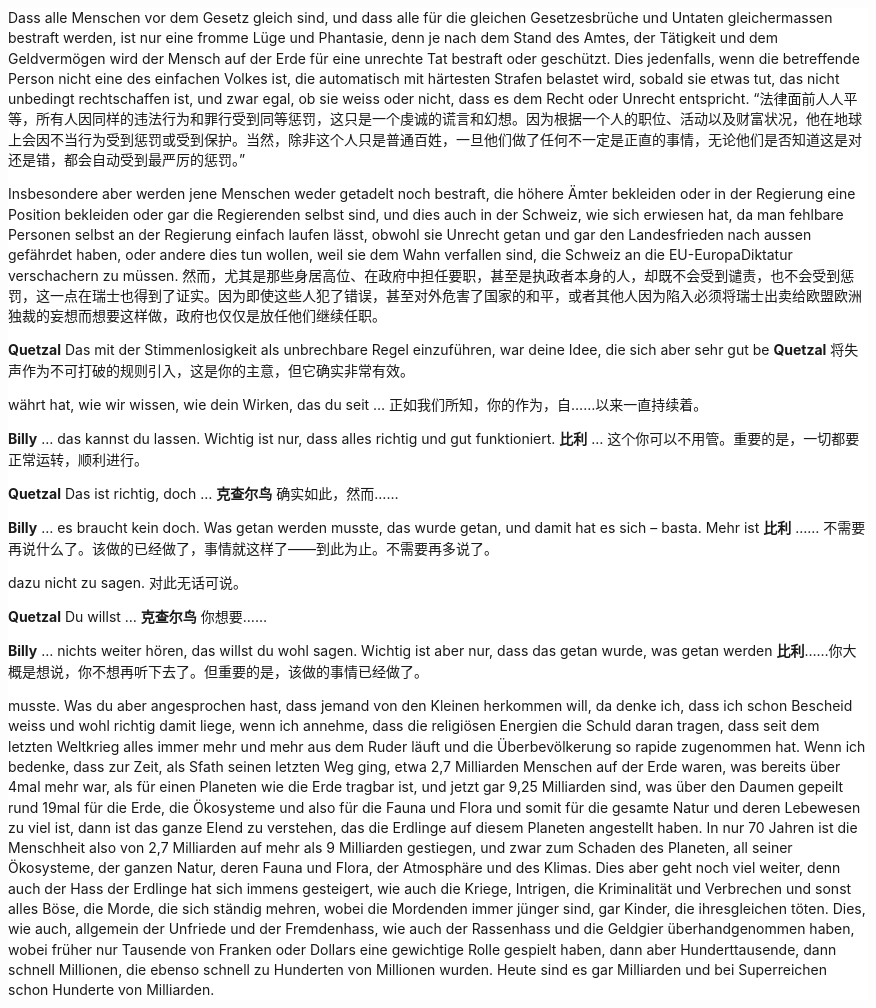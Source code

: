Dass alle Menschen vor dem Gesetz gleich sind, und dass alle für die gleichen Gesetzesbrüche und Untaten gleichermassen bestraft werden, ist nur eine fromme Lüge und Phantasie, denn je nach dem Stand des Amtes, der Tätigkeit und dem Geldvermögen wird der Mensch auf der Erde für eine unrechte Tat bestraft oder geschützt. Dies jedenfalls, wenn die betreffende Person nicht eine des einfachen Volkes ist, die automatisch mit härtesten Strafen belastet wird, sobald sie etwas tut, das nicht unbedingt rechtschaffen ist, und zwar egal, ob sie weiss oder nicht, dass es dem Recht oder Unrecht entspricht.
“法律面前人人平等，所有人因同样的违法行为和罪行受到同等惩罚，这只是一个虔诚的谎言和幻想。因为根据一个人的职位、活动以及财富状况，他在地球上会因不当行为受到惩罚或受到保护。当然，除非这个人只是普通百姓，一旦他们做了任何不一定是正直的事情，无论他们是否知道这是对还是错，都会自动受到最严厉的惩罚。”

Insbesondere aber werden jene Menschen weder getadelt noch bestraft, die höhere Ämter bekleiden oder in der Regierung eine Position bekleiden oder gar die Regierenden selbst sind, und dies auch in der Schweiz, wie sich erwiesen hat, da man fehlbare Personen selbst an der Regierung einfach laufen lässt, obwohl sie Unrecht getan und gar den Landesfrieden nach aussen gefährdet haben, oder andere dies tun wollen, weil sie dem Wahn verfallen sind, die Schweiz an die EU-EuropaDiktatur verschachern zu müssen.
然而，尤其是那些身居高位、在政府中担任要职，甚至是执政者本身的人，却既不会受到谴责，也不会受到惩罚，这一点在瑞士也得到了证实。因为即使这些人犯了错误，甚至对外危害了国家的和平，或者其他人因为陷入必须将瑞士出卖给欧盟欧洲独裁的妄想而想要这样做，政府也仅仅是放任他们继续任职。

**Quetzal** Das mit der Stimmenlosigkeit als unbrechbare Regel einzuführen, war deine Idee, die sich aber sehr gut be
**Quetzal** 将失声作为不可打破的规则引入，这是你的主意，但它确实非常有效。

währt hat, wie wir wissen, wie dein Wirken, das du seit …
正如我们所知，你的作为，自……以来一直持续着。

**Billy** … das kannst du lassen. Wichtig ist nur, dass alles richtig und gut funktioniert.
**比利** … 这个你可以不用管。重要的是，一切都要正常运转，顺利进行。

**Quetzal** Das ist richtig, doch …
**克查尔鸟** 确实如此，然而……

**Billy** … es braucht kein doch. Was getan werden musste, das wurde getan, und damit hat es sich – basta. Mehr ist
**比利** …… 不需要再说什么了。该做的已经做了，事情就这样了——到此为止。不需要再多说了。

dazu nicht zu sagen.
对此无话可说。

**Quetzal** Du willst …
**克查尔鸟** 你想要……

**Billy** … nichts weiter hören, das willst du wohl sagen. Wichtig ist aber nur, dass das getan wurde, was getan werden
**比利**……你大概是想说，你不想再听下去了。但重要的是，该做的事情已经做了。

musste. Was du aber angesprochen hast, dass jemand von den Kleinen herkommen will, da denke ich, dass ich schon Bescheid weiss und wohl richtig damit liege, wenn ich annehme, dass die religiösen Energien die Schuld daran tragen, dass seit dem letzten Weltkrieg alles immer mehr und mehr aus dem Ruder läuft und die Überbevölkerung so rapide zugenommen hat. Wenn ich bedenke, dass zur Zeit, als Sfath seinen letzten Weg ging, etwa 2,7 Milliarden Menschen auf der Erde waren, was bereits über 4mal mehr war, als für einen Planeten wie die Erde tragbar ist, und jetzt gar 9,25 Milliarden sind, was über den Daumen gepeilt rund 19mal für die Erde, die Ökosysteme und also für die Fauna und Flora und somit für die gesamte Natur und deren Lebewesen zu viel ist, dann ist das ganze Elend zu verstehen, das die Erdlinge auf diesem Planeten angestellt haben. In nur 70 Jahren ist die Menschheit also von 2,7 Milliarden auf mehr als 9 Milliarden gestiegen, und zwar zum Schaden des Planeten, all seiner Ökosysteme, der ganzen Natur, deren Fauna und Flora, der Atmosphäre und des Klimas. Dies aber geht noch viel weiter, denn auch der Hass der Erdlinge hat sich immens gesteigert, wie auch die Kriege, Intrigen, die Kriminalität und Verbrechen und sonst alles Böse, die Morde, die sich ständig mehren, wobei die Mordenden immer jünger sind, gar Kinder, die ihresgleichen töten. Dies, wie auch, allgemein der Unfriede und der Fremdenhass, wie auch der Rassenhass und die Geldgier überhandgenommen haben, wobei früher nur Tausende von Franken oder Dollars eine gewichtige Rolle gespielt haben, dann aber Hunderttausende, dann schnell Millionen, die ebenso schnell zu Hunderten von Millionen wurden. Heute sind es gar Milliarden und bei Superreichen schon Hunderte von Milliarden.